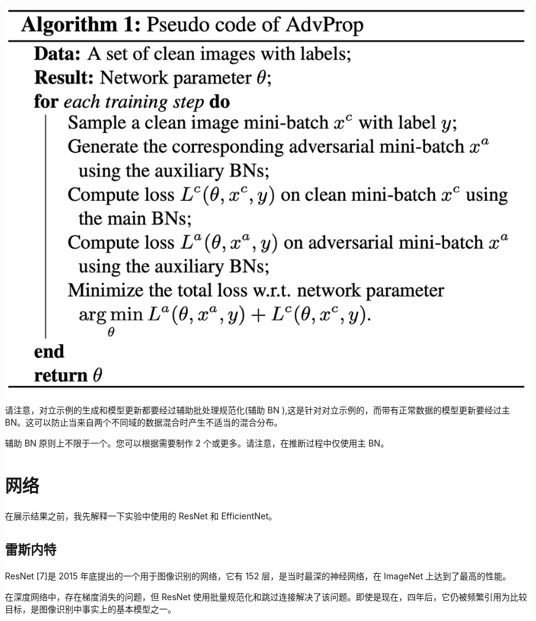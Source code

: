 ![](img/d285af8dfdad1ed45a684b8b51ff5744.png)

请注意，对立示例的生成和模型更新都要经过辅助批处理规范化(辅助 BN ),这是针对对立示例的，而带有正常数据的模型更新要经过主 BN。这可以防止当来自两个不同域的数据混合时产生不适当的混合分布。

辅助 BN 原则上不限于一个。您可以根据需要制作 2 个或更多。请注意，在推断过程中仅使用主 BN。

# 网络

在展示结果之前，我先解释一下实验中使用的 ResNet 和 EfficientNet。

## 雷斯内特

ResNet [7]是 2015 年底提出的一个用于图像识别的网络，它有 152 层，是当时最深的神经网络，在 ImageNet 上达到了最高的性能。

在深度网络中，存在梯度消失的问题，但 ResNet 使用批量规范化和跳过连接解决了该问题。即使是现在，四年后，它仍被频繁引用为比较目标，是图像识别中事实上的基本模型之一。
